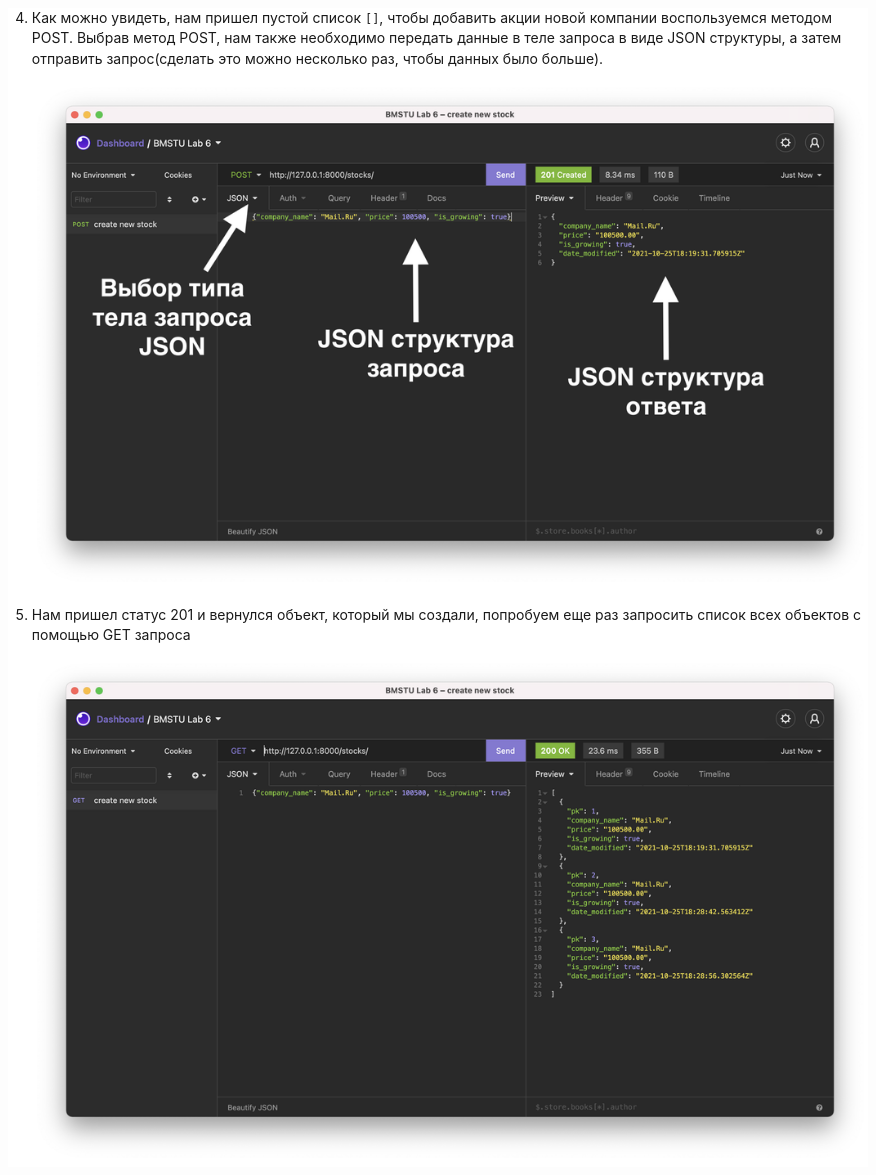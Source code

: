 4. Как можно увидеть, нам пришел пустой список `[]`, чтобы добавить акции новой компании воспользуемся методом POST. Выбрав метод POST, нам также необходимо передать данные в теле запроса в виде JSON структуры, а затем отправить запрос(сделать это можно несколько раз, чтобы данных было больше).
    
    ![Screen Shot 2021-10-25 at 9.19.40 pm.png](%D0%9B%D0%B0%D0%B1%D0%BE%D1%80%D0%B0%D1%82%D0%BE%D1%80%D0%BD%D0%B0%D1%8F%20%D1%80%D0%B0%D0%B1%D0%BE%D1%82%D0%B0%20%E2%84%966%20Django%20REST%20Framework%209cf46adf51a04006b64cdeafca64d19d/Screen_Shot_2021-10-25_at_9.19.40_pm.png)
    
5. Нам пришел статус 201 и вернулся объект, который мы создали, попробуем еще раз запросить список всех объектов с помощью GET запроса
    
    ![Screen Shot 2021-10-25 at 9.32.33 pm.png](%D0%9B%D0%B0%D0%B1%D0%BE%D1%80%D0%B0%D1%82%D0%BE%D1%80%D0%BD%D0%B0%D1%8F%20%D1%80%D0%B0%D0%B1%D0%BE%D1%82%D0%B0%20%E2%84%966%20Django%20REST%20Framework%209cf46adf51a04006b64cdeafca64d19d/Screen_Shot_2021-10-25_at_9.32.33_pm.png)
    